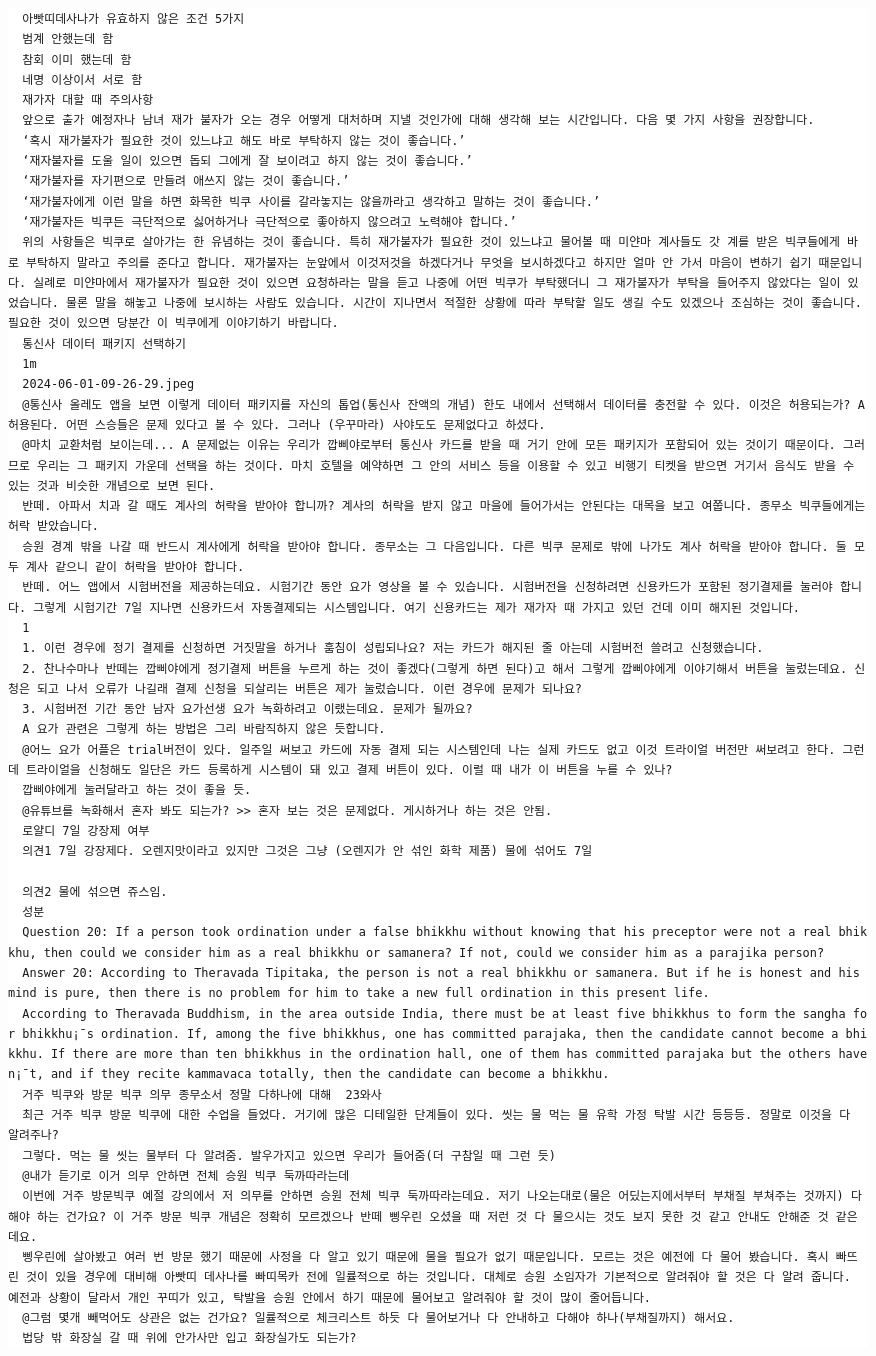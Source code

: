 	  아빳띠데사나가 유효하지 않은 조건 5가지 
	  범계 안했는데 함
	  참회 이미 했는데 함
	  네명 이상이서 서로 함
	  재가자 대할 때 주의사항  
	  앞으로 출가 예정자나 남녀 재가 불자가 오는 경우 어떻게 대처하며 지낼 것인가에 대해 생각해 보는 시간입니다. 다음 몇 가지 사항을 권장합니다.
	  ‘혹시 재가불자가 필요한 것이 있느냐고 해도 바로 부탁하지 않는 것이 좋습니다.’
	  ‘재자불자를 도울 일이 있으면 돕되 그에게 잘 보이려고 하지 않는 것이 좋습니다.’
	  ‘재가불자를 자기편으로 만들려 애쓰지 않는 것이 좋습니다.’
	  ‘재가불자에게 이런 말을 하면 화목한 빅쿠 사이를 갈라놓지는 않을까라고 생각하고 말하는 것이 좋습니다.’
	  ‘재가불자든 빅쿠든 극단적으로 싫어하거나 극단적으로 좋아하지 않으려고 노력해야 합니다.’
	  위의 사항들은 빅쿠로 살아가는 한 유념하는 것이 좋습니다. 특히 재가불자가 필요한 것이 있느냐고 물어볼 때 미얀마 계사들도 갓 계를 받은 빅쿠들에게 바로 부탁하지 말라고 주의를 준다고 합니다. 재가불자는 눈앞에서 이것저것을 하겠다거나 무엇을 보시하겠다고 하지만 얼마 안 가서 마음이 변하기 쉽기 때문입니다. 실례로 미얀마에서 재가불자가 필요한 것이 있으면 요청하라는 말을 듣고 나중에 어떤 빅쿠가 부탁했더니 그 재가불자가 부탁을 들어주지 않았다는 일이 있었습니다. 물론 말을 해놓고 나중에 보시하는 사람도 있습니다. 시간이 지나면서 적절한 상황에 따라 부탁할 일도 생길 수도 있겠으나 조심하는 것이 좋습니다. 필요한 것이 있으면 당분간 이 빅쿠에게 이야기하기 바랍니다.
	  통신사 데이터 패키지 선택하기  
	  1m
	  2024-06-01-09-26-29.jpeg
	  @통신사 올레도 앱을 보면 이렇게 데이터 패키지를 자신의 톱업(통신사 잔액의 개념) 한도 내에서 선택해서 데이터를 충전할 수 있다. 이것은 허용되는가? A 허용된다. 어떤 스승들은 문제 있다고 볼 수 있다. 그러나 (우꾸마라) 사야도도 문제없다고 하셨다.
	  @마치 교환처럼 보이는데... A 문제없는 이유는 우리가 깝삐야로부터 통신사 카드를 받을 때 거기 안에 모든 패키지가 포함되어 있는 것이기 때문이다. 그러므로 우리는 그 패키지 가운데 선택을 하는 것이다. 마치 호텔을 예약하면 그 안의 서비스 등을 이용할 수 있고 비행기 티켓을 받으면 거기서 음식도 받을 수 있는 것과 비슷한 개념으로 보면 된다.
	  반떼. 아파서 치과 갈 때도 계사의 허락을 받아야 합니까? 계사의 허락을 받지 않고 마을에 들어가서는 안된다는 대목을 보고 여쭙니다. 종무소 빅쿠들에게는 허락 받았습니다.  
	  승원 경계 밖을 나갈 때 반드시 계사에게 허락을 받아야 합니다. 종무소는 그 다음입니다. 다른 빅쿠 문제로 밖에 나가도 계사 허락을 받아야 합니다. 둘 모두 계사 같으니 같이 허락을 받아야 합니다. 
	  반떼. 어느 앱에서 시험버전을 제공하는데요. 시험기간 동안 요가 영상을 볼 수 있습니다. 시험버전을 신청하려면 신용카드가 포함된 정기결제를 눌러야 합니다. 그렇게 시험기간 7일 지나면 신용카드서 자동결제되는 시스템입니다. 여기 신용카드는 제가 재가자 때 가지고 있던 건데 이미 해지된 것입니다. 
	  1
	  1. 이런 경우에 정기 결제를 신청하면 거짓말을 하거나 훔침이 성립되나요? 저는 카드가 해지된 줄 아는데 시험버전 쓸려고 신청했습니다.
	  2. 찬나수마나 반떼는 깝삐야에게 정기결제 버튼을 누르게 하는 것이 좋겠다(그렇게 하면 된다)고 해서 그렇게 깝삐야에게 이야기해서 버튼을 눌렀는데요. 신청은 되고 나서 오류가 나길래 결제 신청을 되살리는 버튼은 제가 눌렀습니다. 이런 경우에 문제가 되나요?
	  3. 시험버전 기간 동안 남자 요가선생 요가 녹화하려고 이랬는데요. 문제가 될까요?
	  A 요가 관련은 그렇게 하는 방법은 그리 바람직하지 않은 듯합니다.
	  @어느 요가 어플은 trial버전이 있다. 일주일 써보고 카드에 자동 결제 되는 시스템인데 나는 실제 카드도 없고 이것 트라이얼 버전만 써보려고 한다. 그런데 트라이얼을 신청해도 일단은 카드 등록하게 시스템이 돼 있고 결제 버튼이 있다. 이럴 때 내가 이 버튼을 누를 수 있나?  
	  깝삐야에게 눌러달라고 하는 것이 좋을 듯.
	  @유튜브를 녹화해서 혼자 봐도 되는가? >> 혼자 보는 것은 문제없다. 게시하거나 하는 것은 안됨.  
	  로얄디 7일 강장제 여부  
	  의견1 7일 강장제다. 오렌지맛이라고 있지만 그것은 그냥 (오렌지가 안 섞인 화학 제품) 물에 섞어도 7일 
	    
	  의견2 물에 섞으면 쥬스임.
	  성분
	  Question 20: If a person took ordination under a false bhikkhu without knowing that his preceptor were not a real bhikkhu, then could we consider him as a real bhikkhu or samanera? If not, could we consider him as a parajika person?  
	  Answer 20: According to Theravada Tipitaka, the person is not a real bhikkhu or samanera. But if he is honest and his mind is pure, then there is no problem for him to take a new full ordination in this present life.
	  According to Theravada Buddhism, in the area outside India, there must be at least five bhikkhus to form the sangha for bhikkhu¡¯s ordination. If, among the five bhikkhus, one has committed parajaka, then the candidate cannot become a bhikkhu. If there are more than ten bhikkhus in the ordination hall, one of them has committed parajaka but the others haven¡¯t, and if they recite kammavaca totally, then the candidate can become a bhikkhu.
	  거주 빅쿠와 방문 빅쿠 의무 종무소서 정말 다하나에 대해  23와사
	  최근 거주 빅쿠 방문 빅쿠에 대한 수업을 들었다. 거기에 많은 디테일한 단계들이 있다. 씻는 물 먹는 물 유학 가정 탁발 시간 등등등. 정말로 이것을 다 알려주나?
	  그렇다. 먹는 물 씻는 물부터 다 알려줌. 발우가지고 있으면 우리가 들어줌(더 구참일 때 그런 듯)
	  @내가 듣기로 이거 의무 안하면 전체 승원 빅쿠 둑까따라는데
	  이번에 거주 방문빅쿠 예절 강의에서 저 의무를 안하면 승원 전체 빅쿠 둑까따라는데요. 저기 나오는대로(물은 어딨는지에서부터 부채질 부쳐주는 것까지) 다 해야 하는 건가요? 이 거주 방문 빅쿠 개념은 정확히 모르겠으나 반떼 삥우린 오셨을 때 저런 것 다 물으시는 것도 보지 못한 것 같고 안내도 안해준 것 같은데요. 
	  삥우린에 살아봤고 여러 번 방문 했기 때문에 사정을 다 알고 있기 때문에 물을 필요가 없기 때문입니다. 모르는 것은 예전에 다 물어 봤습니다. 혹시 빠뜨린 것이 있을 경우에 대비해 아빳띠 데사나를 빠띠목카 전에 일률적으로 하는 것입니다. 대체로 승원 소임자가 기본적으로 알려줘야 할 것은 다 알려 줍니다. 예전과 상황이 달라서 개인 꾸띠가 있고, 탁발을 승원 안에서 하기 때문에 물어보고 알려줘야 할 것이 많이 줄어듭니다.
	  @그럼 몇개 빼먹어도 상관은 없는 건가요? 일률적으로 체크리스트 하듯 다 물어보거나 다 안내하고 다해야 하나(부채질까지) 해서요.
	  법당 밖 화장실 갈 때 위에 안가사만 입고 화장실가도 되는가? 
